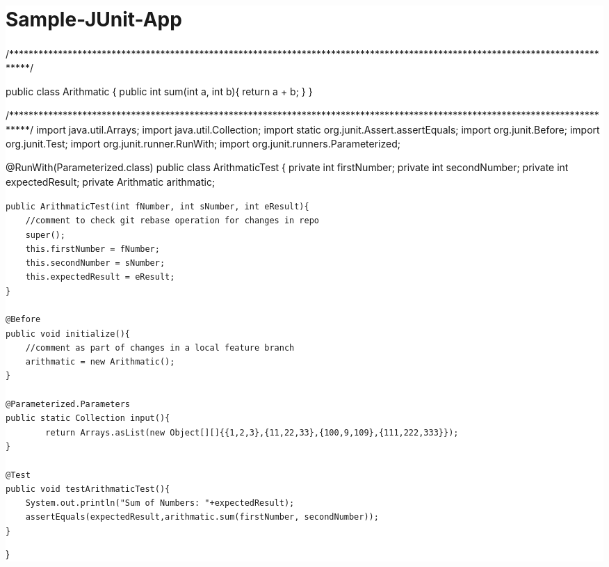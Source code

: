 # Sample-JUnit-App
/******************************************************************************************************************************/

public class Arithmatic {
	public int sum(int a, int b){
		return a + b;
	}
}

/******************************************************************************************************************************/
import java.util.Arrays;
import java.util.Collection;
import static org.junit.Assert.assertEquals;
import org.junit.Before;
import org.junit.Test;
import org.junit.runner.RunWith;
import org.junit.runners.Parameterized;

@RunWith(Parameterized.class)
public class ArithmaticTest {
	private int firstNumber;
	private int secondNumber;
	private int expectedResult;
	private Arithmatic arithmatic;
	
	public ArithmaticTest(int fNumber, int sNumber, int eResult){
		//comment to check git rebase operation for changes in repo
		super();
		this.firstNumber = fNumber;
		this.secondNumber = sNumber;
		this.expectedResult = eResult;
	}
	
	@Before
	public void initialize(){
		//comment as part of changes in a local feature branch
		arithmatic = new Arithmatic();
	}
	
	@Parameterized.Parameters
	public static Collection input(){
			return Arrays.asList(new Object[][]{{1,2,3},{11,22,33},{100,9,109},{111,222,333}});
	}
	
	@Test
	public void testArithmaticTest(){
		System.out.println("Sum of Numbers: "+expectedResult);
		assertEquals(expectedResult,arithmatic.sum(firstNumber, secondNumber));
	}
}
